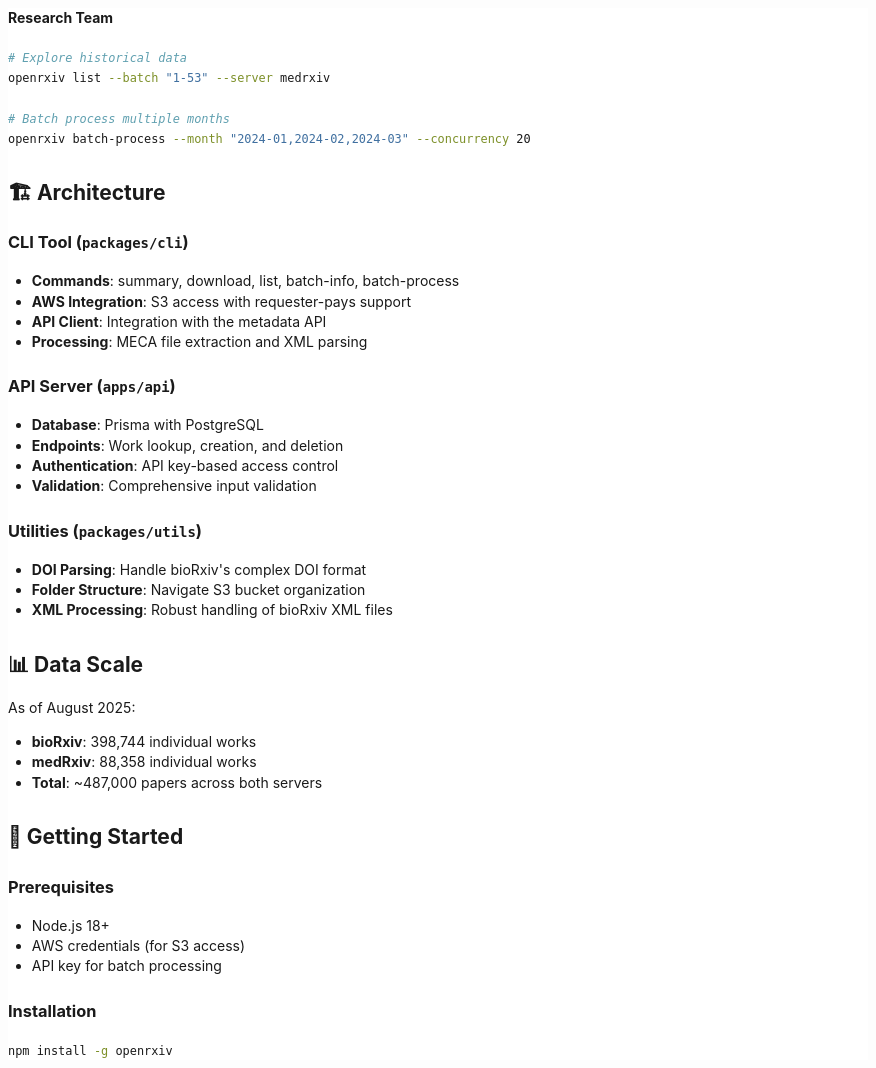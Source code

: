 #### Research Team

```bash
# Explore historical data
openrxiv list --batch "1-53" --server medrxiv

# Batch process multiple months
openrxiv batch-process --month "2024-01,2024-02,2024-03" --concurrency 20
```

## 🏗️ Architecture

### CLI Tool (`packages/cli`)

- **Commands**: summary, download, list, batch-info, batch-process
- **AWS Integration**: S3 access with requester-pays support
- **API Client**: Integration with the metadata API
- **Processing**: MECA file extraction and XML parsing

### API Server (`apps/api`)

- **Database**: Prisma with PostgreSQL
- **Endpoints**: Work lookup, creation, and deletion
- **Authentication**: API key-based access control
- **Validation**: Comprehensive input validation

### Utilities (`packages/utils`)

- **DOI Parsing**: Handle bioRxiv's complex DOI format
- **Folder Structure**: Navigate S3 bucket organization
- **XML Processing**: Robust handling of bioRxiv XML files

## 📊 Data Scale

As of August 2025:

- **bioRxiv**: 398,744 individual works
- **medRxiv**: 88,358 individual works
- **Total**: ~487,000 papers across both servers

## 🚀 Getting Started

### Prerequisites

- Node.js 18+
- AWS credentials (for S3 access)
- API key for batch processing

### Installation

```bash
npm install -g openrxiv
```
